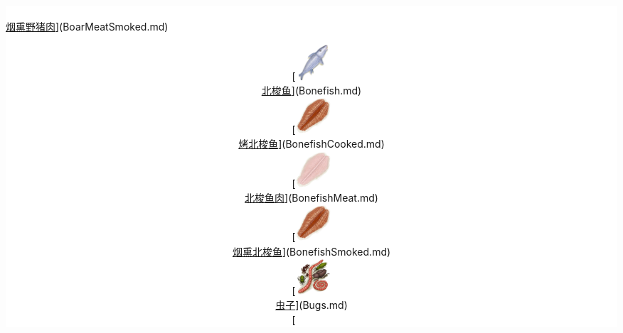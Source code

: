 <br>[烟熏野猪肉](BoarMeatSmoked.md)](BoarMeatSmoked.md)</div></div><div class="gamedatalist" style="text-align:center;min-width:150px;min-height:0px;"><div style="text-align:center;">[<div style="width:50px;display:inline-block;text-align:center"><img decoding="async" src="../wiki/Sprite/Bonefish.png" href="a.md" style="max-width:50px;max-height:50px;"></div><br>[北梭鱼](Bonefish.md)](Bonefish.md)</div></div><div class="gamedatalist" style="text-align:center;min-width:150px;min-height:0px;"><div style="text-align:center;">[<div style="width:50px;display:inline-block;text-align:center"><img decoding="async" src="../wiki/Sprite/BonefishMeatCooked.png" href="a.md" style="max-width:50px;max-height:50px;"></div><br>[烤北梭鱼](BonefishCooked.md)](BonefishCooked.md)</div></div><div class="gamedatalist" style="text-align:center;min-width:150px;min-height:0px;"><div style="text-align:center;">[<div style="width:50px;display:inline-block;text-align:center"><img decoding="async" src="../wiki/Sprite/BonefishMeat.png" href="a.md" style="max-width:50px;max-height:50px;"></div><br>[北梭鱼肉](BonefishMeat.md)](BonefishMeat.md)</div></div><div class="gamedatalist" style="text-align:center;min-width:150px;min-height:0px;"><div style="text-align:center;">[<div style="width:50px;display:inline-block;text-align:center"><img decoding="async" src="../wiki/Sprite/BonefishMeatCooked.png" href="a.md" style="max-width:50px;max-height:50px;"></div><br>[烟熏北梭鱼](BonefishSmoked.md)](BonefishSmoked.md)</div></div><div class="gamedatalist" style="text-align:center;min-width:150px;min-height:0px;"><div style="text-align:center;">[<div style="width:50px;display:inline-block;text-align:center"><img decoding="async" src="../wiki/Sprite/Bugs.png" href="a.md" style="max-width:50px;max-height:50px;"></div><br>[虫子](Bugs.md)](Bugs.md)</div></div><div class="gamedatalist" style="text-align:center;min-width:150px;min-height:0px;"><div style="text-align:center;">[<div style="width:50px;display:inline-block;text-align:center">